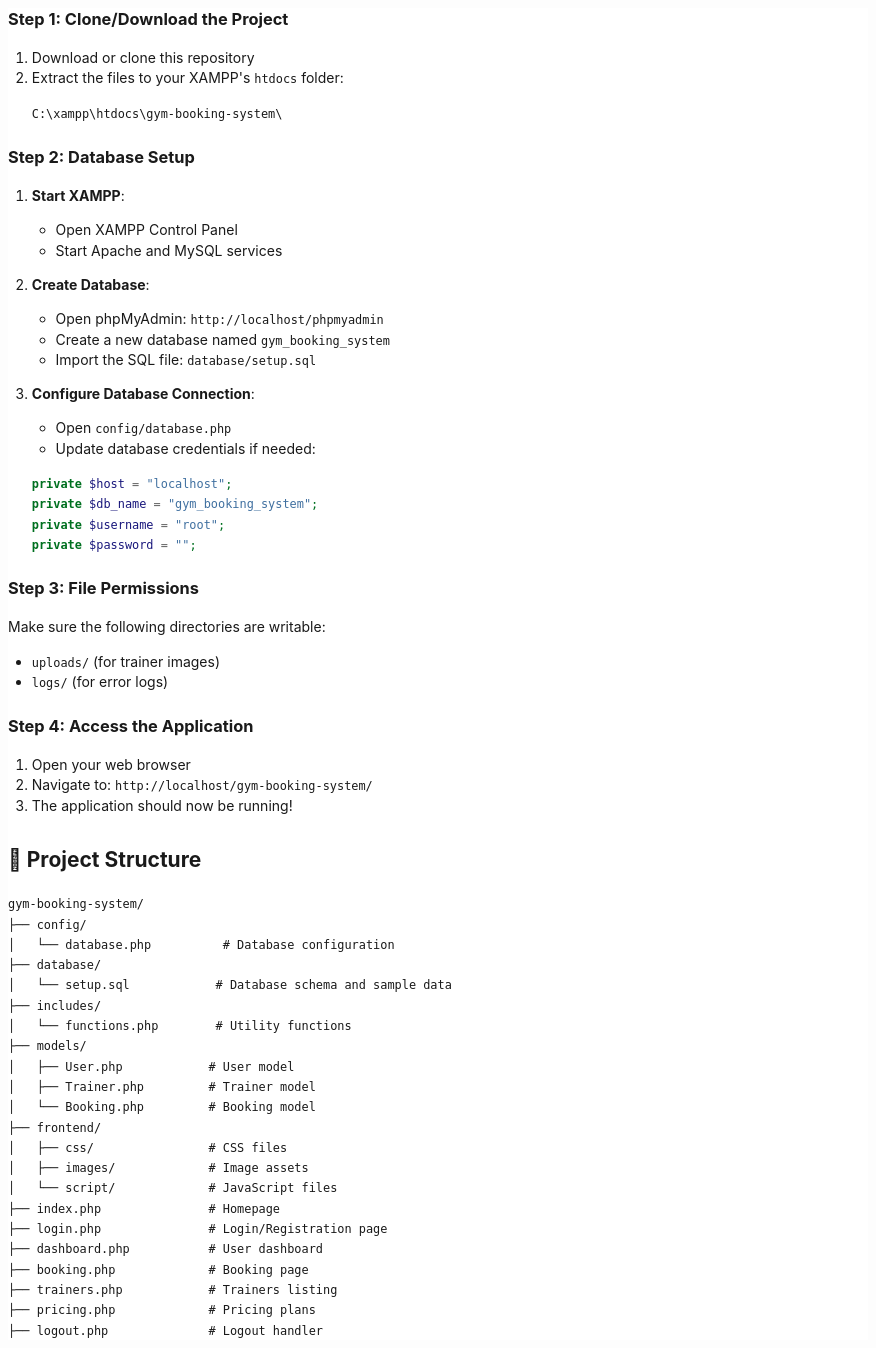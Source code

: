 ### Step 1: Clone/Download the Project

1. Download or clone this repository
2. Extract the files to your XAMPP's `htdocs` folder:
   ```
   C:\xampp\htdocs\gym-booking-system\
   ```

### Step 2: Database Setup

1. **Start XAMPP**:
   - Open XAMPP Control Panel
   - Start Apache and MySQL services

2. **Create Database**:
   - Open phpMyAdmin: `http://localhost/phpmyadmin`
   - Create a new database named `gym_booking_system`
   - Import the SQL file: `database/setup.sql`

3. **Configure Database Connection**:
   - Open `config/database.php`
   - Update database credentials if needed:
   ```php
   private $host = "localhost";
   private $db_name = "gym_booking_system";
   private $username = "root";
   private $password = "";
   ```

### Step 3: File Permissions

Make sure the following directories are writable:
- `uploads/` (for trainer images)
- `logs/` (for error logs)

### Step 4: Access the Application

1. Open your web browser
2. Navigate to: `http://localhost/gym-booking-system/`
3. The application should now be running!

## 📁 Project Structure

```
gym-booking-system/
├── config/
│   └── database.php          # Database configuration
├── database/
│   └── setup.sql            # Database schema and sample data
├── includes/
│   └── functions.php        # Utility functions
├── models/
│   ├── User.php            # User model
│   ├── Trainer.php         # Trainer model
│   └── Booking.php         # Booking model
├── frontend/
│   ├── css/                # CSS files
│   ├── images/             # Image assets
│   └── script/             # JavaScript files
├── index.php               # Homepage
├── login.php               # Login/Registration page
├── dashboard.php           # User dashboard
├── booking.php             # Booking page
├── trainers.php            # Trainers listing
├── pricing.php             # Pricing plans
├── logout.php              # Logout handler
```